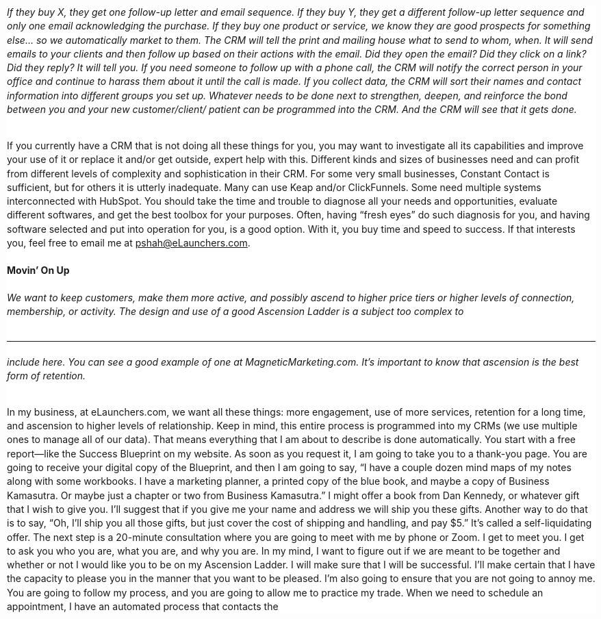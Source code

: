 ###### If they buy X, they get one follow-up letter and email sequence. If they buy Y, they get a different follow-up letter sequence and only one email acknowledging the purchase. If they buy one product or service, we know they are good prospects for something else… so we automatically market to them. The CRM will tell the print and mailing house what to send to whom, when. It will send emails to your clients and then follow up based on their actions with the email. Did they open the email? Did they click on a link? Did they reply? It will tell you. If you need someone to follow up with a phone call, the CRM will notify the correct person in your office and continue to harass them about it until the call is made. If you collect data, the CRM will sort their names and contact information into different groups you set up. Whatever needs to be done next to strengthen, deepen, and reinforce the bond between you and your new customer/client/ patient can be programmed into the CRM. And the CRM will see that it gets done.
 If you currently have a CRM that is not doing all these things for you, you may want to investigate all its capabilities and improve your use of it or replace it and/or get outside, expert help with this. Different kinds and sizes of businesses need and can profit from different levels of complexity and sophistication in their CRM. For some very small businesses, Constant Contact is sufficient, but for others it is utterly inadequate. Many can use Keap and/or ClickFunnels. Some need multiple systems interconnected with HubSpot. You should take the time and trouble to diagnose all your needs and opportunities, evaluate different softwares, and get the best toolbox for your purposes. Often, having “fresh eyes” do such diagnosis for you, and having software selected and put into operation for you, is a good option. With it, you buy time and speed to success. If that interests you, feel free to email me at pshah@eLaunchers.com.

#### Movin’ On Up

###### We want to keep customers, make them more active, and possibly ascend to higher price tiers or higher levels of connection, membership, or activity. The design and use of a good Ascension Ladder is a subject too complex to

-----

###### include here. You can see a good example of one at MagneticMarketing.com. It’s important to know that ascension is the best form of retention.

 In my business, at eLaunchers.com, we want all these things: more engagement, use of more services, retention for a long time, and ascension to higher levels of relationship. Keep in mind, this entire process is programmed into my CRMs (we use multiple ones to manage all of our data). That means everything that I am about to describe is done automatically.
 You start with a free report—like the Success Blueprint on my website. As soon as you request it, I am going to take you to a thank-you page. You are going to receive your digital copy of the Blueprint, and then I am going to say, “I have a couple dozen mind maps of my notes along with some workbooks. I have a marketing planner, a printed copy of the blue book, and maybe a copy of Business Kamasutra. Or maybe just a chapter or two from Business Kamasutra.” I might offer a book from Dan Kennedy, or whatever gift that I wish to give you. I’ll suggest that if you give me your name and address we will ship you these gifts. Another way to do that is to say, “Oh, I’ll ship you all those gifts, but just cover the cost of shipping and handling, and pay $5.” It’s called a self-liquidating offer. The next step is a 20-minute consultation where you are going to meet with me by phone or Zoom. I get to meet you. I get to ask you who you are, what you are, and why you are. In my mind, I want to figure out if we are meant to be together and whether or not I would like you to be on my Ascension Ladder. I will make sure that I will be successful. I’ll make certain that I have the capacity to please you in the manner that you want to be pleased. I’m also going to ensure that you are not going to annoy me. You are going to follow my process, and you are going to allow me to practice my trade. When we need to schedule an appointment, I have an automated process that contacts the
